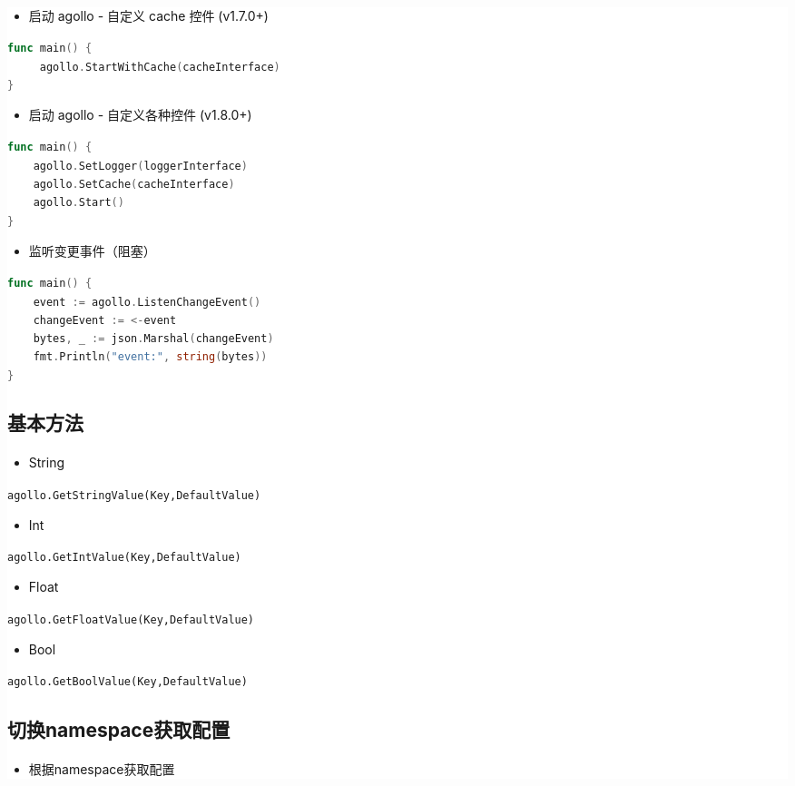 - 启动 agollo - 自定义 cache 控件 (v1.7.0+)

``` go
func main() {
	 agollo.StartWithCache(cacheInterface)
}
```

- 启动 agollo - 自定义各种控件 (v1.8.0+)

```go
func main() {
    agollo.SetLogger(loggerInterface)
	agollo.SetCache(cacheInterface)
	agollo.Start()
}
```

- 监听变更事件（阻塞）

``` go
func main() {
	event := agollo.ListenChangeEvent()
	changeEvent := <-event
	bytes, _ := json.Marshal(changeEvent)
	fmt.Println("event:", string(bytes))
}
```

## 基本方法

- String

```golang
agollo.GetStringValue(Key,DefaultValue)
```

- Int

```golang
agollo.GetIntValue(Key,DefaultValue)
```

- Float

```golang
agollo.GetFloatValue(Key,DefaultValue)
```

- Bool

```golang
agollo.GetBoolValue(Key,DefaultValue)
```



## 切换namespace获取配置

- 根据namespace获取配置
